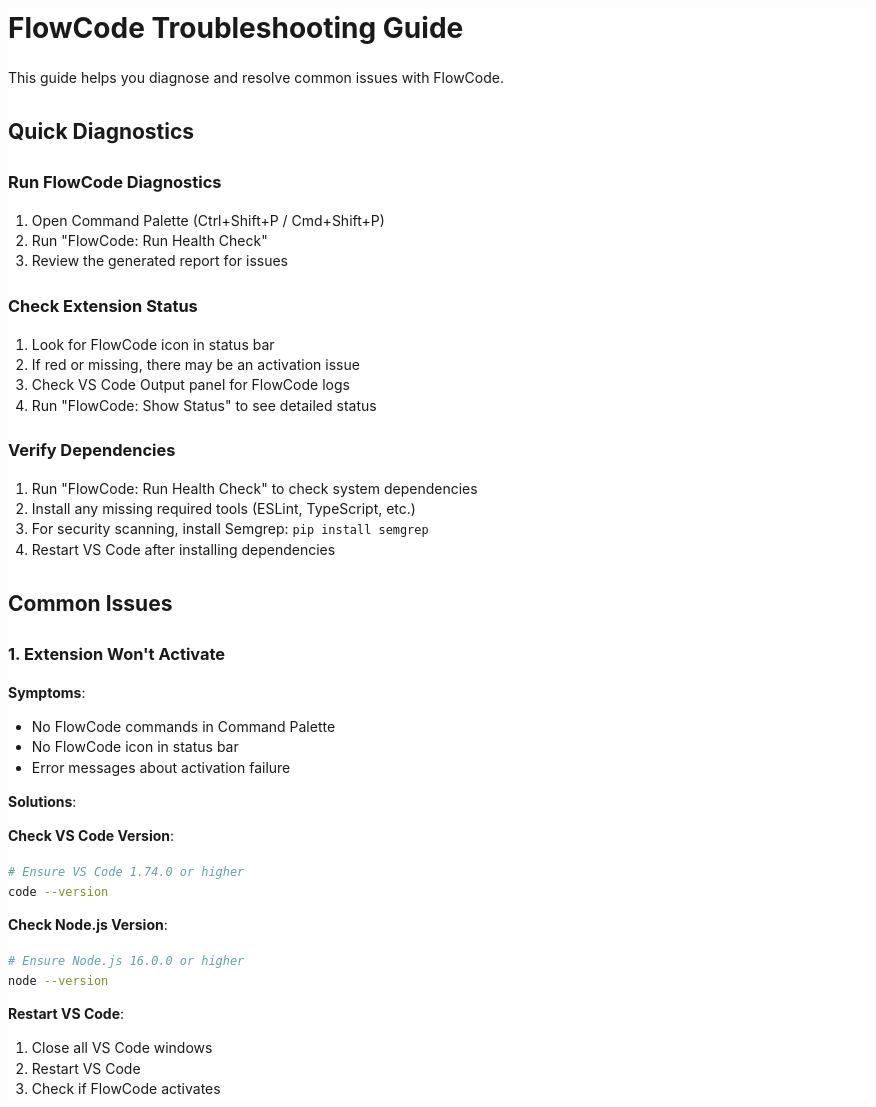 # FlowCode Troubleshooting Guide

This guide helps you diagnose and resolve common issues with FlowCode.

## Quick Diagnostics

### Run FlowCode Diagnostics

1. Open Command Palette (Ctrl+Shift+P / Cmd+Shift+P)
2. Run "FlowCode: Run Health Check"
3. Review the generated report for issues

### Check Extension Status

1. Look for FlowCode icon in status bar
2. If red or missing, there may be an activation issue
3. Check VS Code Output panel for FlowCode logs
4. Run "FlowCode: Show Status" to see detailed status

### Verify Dependencies

1. Run "FlowCode: Run Health Check" to check system dependencies
2. Install any missing required tools (ESLint, TypeScript, etc.)
3. For security scanning, install Semgrep: `pip install semgrep`
4. Restart VS Code after installing dependencies

## Common Issues

### 1. Extension Won't Activate

**Symptoms**:
- No FlowCode commands in Command Palette
- No FlowCode icon in status bar
- Error messages about activation failure

**Solutions**:

**Check VS Code Version**:
```bash
# Ensure VS Code 1.74.0 or higher
code --version
```

**Check Node.js Version**:
```bash
# Ensure Node.js 16.0.0 or higher
node --version
```

**Restart VS Code**:
1. Close all VS Code windows
2. Restart VS Code
3. Check if FlowCode activates
